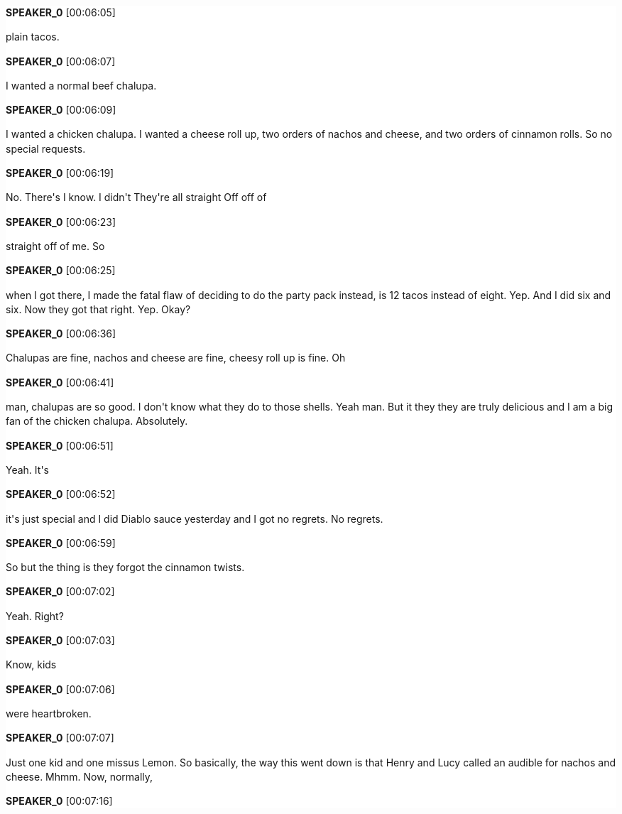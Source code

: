 **SPEAKER_0** [00:06:05]

plain tacos.

**SPEAKER_0** [00:06:07]

I wanted a normal beef chalupa.

**SPEAKER_0** [00:06:09]

I wanted a chicken chalupa. I wanted a cheese roll up, two orders of nachos and cheese, and two orders of cinnamon rolls. So no special requests.

**SPEAKER_0** [00:06:19]

No. There's I know. I didn't They're all straight Off off of

**SPEAKER_0** [00:06:23]

straight off of me. So

**SPEAKER_0** [00:06:25]

when I got there, I made the fatal flaw of deciding to do the party pack instead, is 12 tacos instead of eight. Yep. And I did six and six. Now they got that right. Yep. Okay?

**SPEAKER_0** [00:06:36]

Chalupas are fine, nachos and cheese are fine, cheesy roll up is fine. Oh

**SPEAKER_0** [00:06:41]

man, chalupas are so good. I don't know what they do to those shells. Yeah man. But it they they are truly delicious and I am a big fan of the chicken chalupa. Absolutely.

**SPEAKER_0** [00:06:51]

Yeah. It's

**SPEAKER_0** [00:06:52]

it's just special and I did Diablo sauce yesterday and I got no regrets. No regrets.

**SPEAKER_0** [00:06:59]

So but the thing is they forgot the cinnamon twists.

**SPEAKER_0** [00:07:02]

Yeah. Right?

**SPEAKER_0** [00:07:03]

Know, kids

**SPEAKER_0** [00:07:06]

were heartbroken.

**SPEAKER_0** [00:07:07]

Just one kid and one missus Lemon. So basically, the way this went down is that Henry and Lucy called an audible for nachos and cheese. Mhmm. Now, normally,

**SPEAKER_0** [00:07:16]
